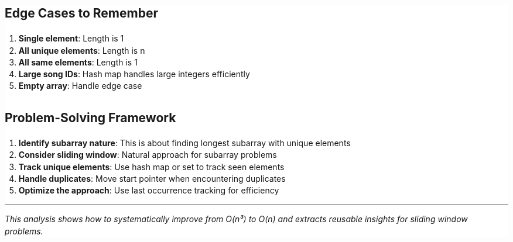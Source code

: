 ## Edge Cases to Remember

1. **Single element**: Length is 1
2. **All unique elements**: Length is n
3. **All same elements**: Length is 1
4. **Large song IDs**: Hash map handles large integers efficiently
5. **Empty array**: Handle edge case

## Problem-Solving Framework

1. **Identify subarray nature**: This is about finding longest subarray with unique elements
2. **Consider sliding window**: Natural approach for subarray problems
3. **Track unique elements**: Use hash map or set to track seen elements
4. **Handle duplicates**: Move start pointer when encountering duplicates
5. **Optimize the approach**: Use last occurrence tracking for efficiency

---

*This analysis shows how to systematically improve from O(n³) to O(n) and extracts reusable insights for sliding window problems.* 